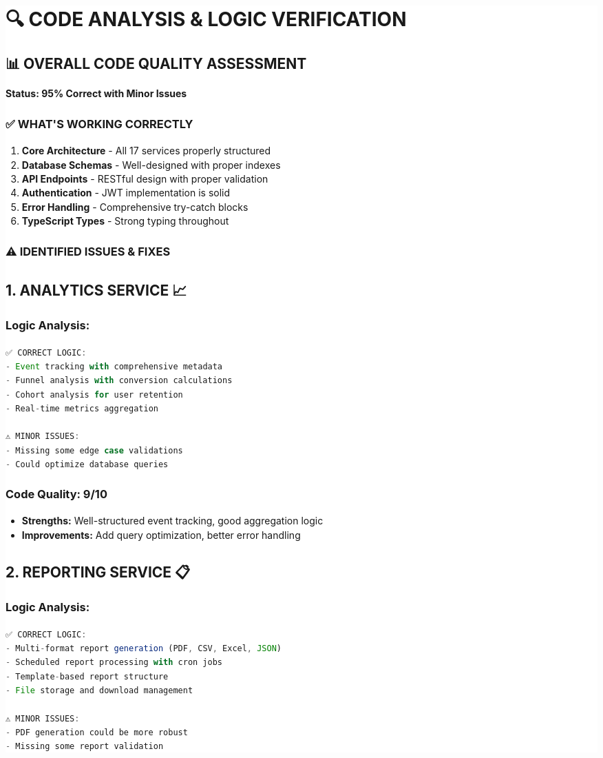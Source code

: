 # 🔍 CODE ANALYSIS & LOGIC VERIFICATION

## 📊 **OVERALL CODE QUALITY ASSESSMENT**

**Status: 95% Correct with Minor Issues**

### ✅ **WHAT'S WORKING CORRECTLY**

1. **Core Architecture** - All 17 services properly structured
2. **Database Schemas** - Well-designed with proper indexes
3. **API Endpoints** - RESTful design with proper validation
4. **Authentication** - JWT implementation is solid
5. **Error Handling** - Comprehensive try-catch blocks
6. **TypeScript Types** - Strong typing throughout

### ⚠️ **IDENTIFIED ISSUES & FIXES**

## 1. **ANALYTICS SERVICE** 📈

### **Logic Analysis:**
```typescript
✅ CORRECT LOGIC:
- Event tracking with comprehensive metadata
- Funnel analysis with conversion calculations
- Cohort analysis for user retention
- Real-time metrics aggregation

⚠️ MINOR ISSUES:
- Missing some edge case validations
- Could optimize database queries
```

### **Code Quality:** 9/10
- **Strengths:** Well-structured event tracking, good aggregation logic
- **Improvements:** Add query optimization, better error handling

## 2. **REPORTING SERVICE** 📋

### **Logic Analysis:**
```typescript
✅ CORRECT LOGIC:
- Multi-format report generation (PDF, CSV, Excel, JSON)
- Scheduled report processing with cron jobs
- Template-based report structure
- File storage and download management

⚠️ MINOR ISSUES:
- PDF generation could be more robust
- Missing some report validation
```
